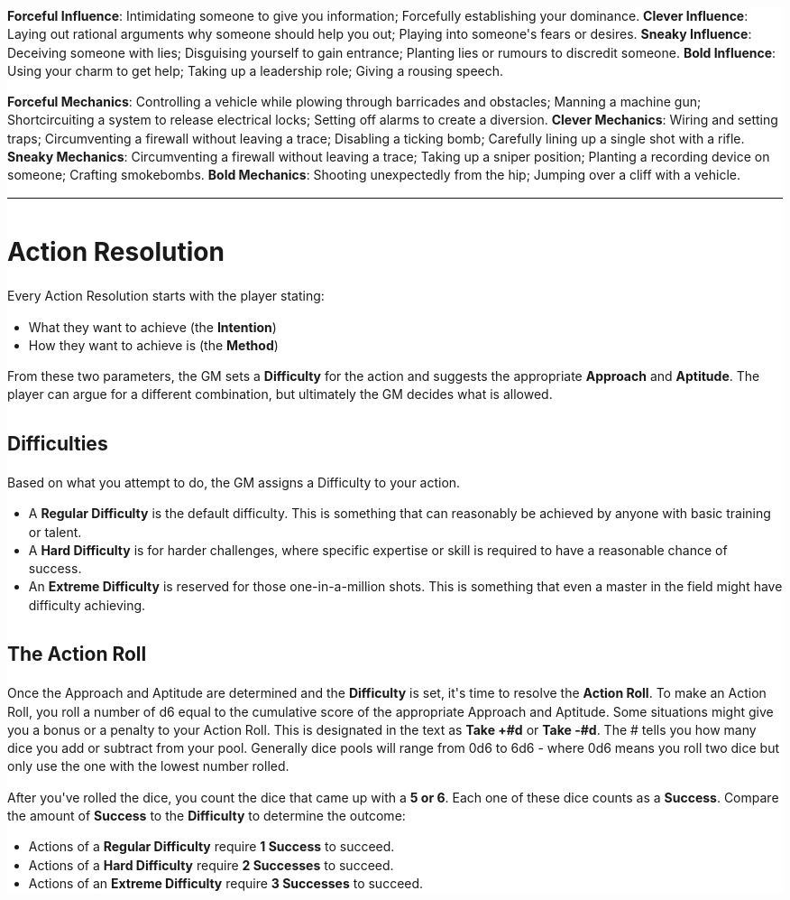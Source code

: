 **Forceful Influence**: Intimidating someone to give you information; Forcefully establishing your dominance.
**Clever Influence**: Laying out rational arguments why someone should help you out; Playing into someone's fears or desires.
**Sneaky Influence**: Deceiving someone with lies; Disguising yourself to gain entrance; Planting lies or rumours to discredit someone.
**Bold Influence**: Using your charm to get help; Taking up a leadership role; Giving a rousing speech.

**Forceful Mechanics**: Controlling a vehicle while plowing through barricades and obstacles; Manning a machine gun; Shortcircuiting a system to release electrical locks; Setting off alarms to create a diversion.
**Clever Mechanics**: Wiring and setting traps; Circumventing a firewall without leaving a trace; Disabling a ticking bomb; Carefully lining up a single shot with a rifle.
**Sneaky Mechanics**: Circumventing a firewall without leaving a trace; Taking up a sniper position; Planting a recording device on someone; Crafting smokebombs.
**Bold Mechanics**: Shooting unexpectedly from the hip; Jumping over a cliff with a vehicle.


---
# Action Resolution
Every Action Resolution starts with the player stating:
- What they want to achieve (the **Intention**)
- How they want to achieve is (the **Method**)

From these two parameters, the GM sets a **Difficulty** for the action and suggests the appropriate **Approach** and **Aptitude**. The player can argue for a different combination, but ultimately the GM decides what is allowed.

## Difficulties
Based on what you attempt to do, the GM assigns a Difficulty to your action.
- A **Regular Difficulty** is the default difficulty. This is something that can reasonably be achieved by anyone with basic training or talent.
- A **Hard Difficulty** is for harder challenges, where specific expertise or skill is required to have a reasonable chance of success.
- An **Extreme Difficulty** is reserved for those one-in-a-million shots. This is something that even a master in the field might have difficulty achieving.


## The Action Roll
Once the Approach and Aptitude are determined and the **Difficulty** is set, it's time to resolve the **Action Roll**. To make an Action Roll, you roll a number of d6 equal to the cumulative score of the appropriate Approach and Aptitude. Some situations might give you a bonus or a penalty to your Action Roll. This is designated in the text as **Take +#d** or **Take -#d**. The # tells you how many dice you add or subtract from your pool. Generally dice pools will range from 0d6 to 6d6 - where 0d6 means you roll two dice but only use the one with the lowest number rolled.

After you've rolled the dice, you count the dice that came up with a **5 or 6**. Each one of these dice counts as a **Success**. Compare the amount of **Success** to the **Difficulty** to determine the outcome:
- Actions of a **Regular Difficulty** require **1 Success** to succeed.
- Actions of a **Hard Difficulty** require **2 Successes** to succeed.
- Actions of an **Extreme Difficulty** require **3 Successes** to succeed.

